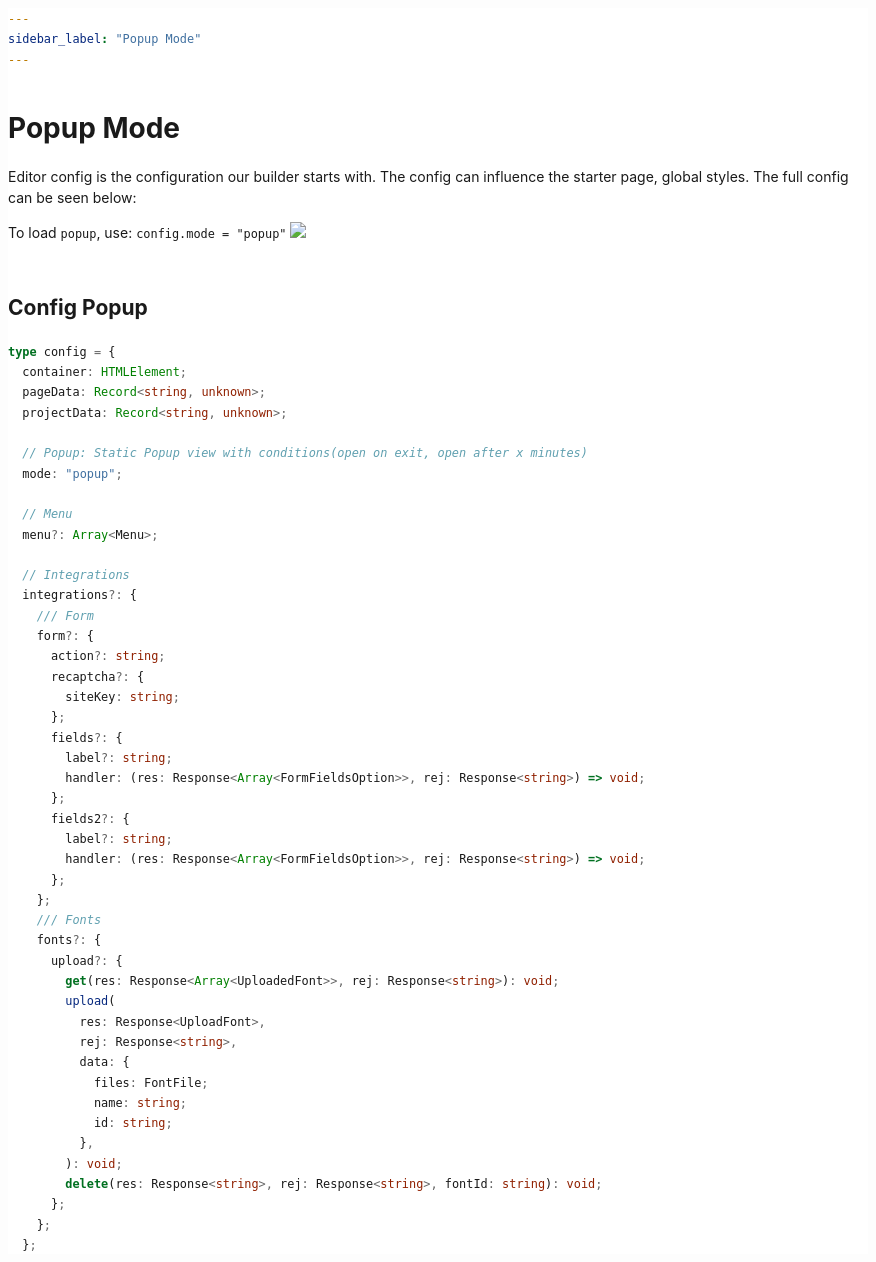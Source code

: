 ```yaml
---
sidebar_label: "Popup Mode"
---
```


# Popup Mode

Editor config is the configuration our builder starts with. The config can influence the starter page, global styles.
The full config can be seen below:

To load `popup`, use: `config.mode = "popup"`
<img  class="brz-img--border" src="/img/brizy-local-popup.png" /> <br/><br/>

## Config Popup

```ts
type config = {
  container: HTMLElement;
  pageData: Record<string, unknown>;
  projectData: Record<string, unknown>;

  // Popup: Static Popup view with conditions(open on exit, open after x minutes)
  mode: "popup";

  // Menu
  menu?: Array<Menu>;

  // Integrations
  integrations?: {
    /// Form
    form?: {
      action?: string;
      recaptcha?: {
        siteKey: string;
      };
      fields?: {
        label?: string;
        handler: (res: Response<Array<FormFieldsOption>>, rej: Response<string>) => void;
      };
      fields2?: {
        label?: string;
        handler: (res: Response<Array<FormFieldsOption>>, rej: Response<string>) => void;
      };
    };
    /// Fonts
    fonts?: {
      upload?: {
        get(res: Response<Array<UploadedFont>>, rej: Response<string>): void;
        upload(
          res: Response<UploadFont>,
          rej: Response<string>,
          data: {
            files: FontFile;
            name: string;
            id: string;
          },
        ): void;
        delete(res: Response<string>, rej: Response<string>, fontId: string): void;
      };
    };
  };
```